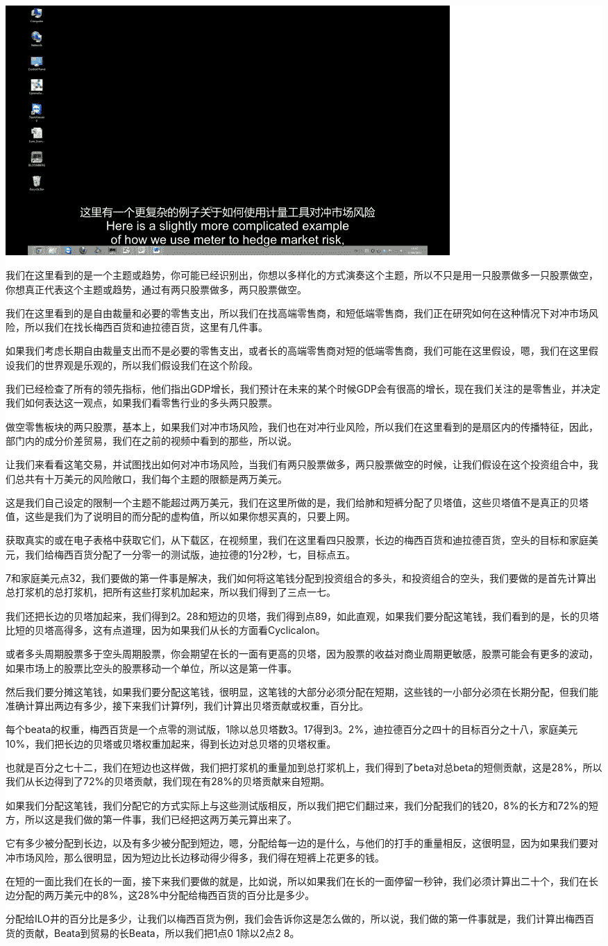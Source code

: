 ![](img/a25281c23901018b159713598f475055_14.png)

我们在这里看到的是一个主题或趋势，你可能已经识别出，你想以多样化的方式演奏这个主题，所以不只是用一只股票做多一只股票做空，你想真正代表这个主题或趋势，通过有两只股票做多，两只股票做空。

我们在这里看到的是自由裁量和必要的零售支出，所以我们在找高端零售商，和短低端零售商，我们正在研究如何在这种情况下对冲市场风险，所以我们在找长梅西百货和迪拉德百货，这里有几件事。

如果我们考虑长期自由裁量支出而不是必要的零售支出，或者长的高端零售商对短的低端零售商，我们可能在这里假设，嗯，我们在这里假设我们的世界观是乐观的，所以我们假设我们在这个阶段。

我们已经检查了所有的领先指标，他们指出GDP增长，我们预计在未来的某个时候GDP会有很高的增长，现在我们关注的是零售业，并决定我们如何表达这一观点，如果我们看零售行业的多头两只股票。

做空零售板块的两只股票，基本上，如果我们对冲市场风险，我们也在对冲行业风险，所以我们在这里看到的是扇区内的传播特征，因此，部门内的成分价差贸易，我们在之前的视频中看到的那些，所以说。

让我们来看看这笔交易，并试图找出如何对冲市场风险，当我们有两只股票做多，两只股票做空的时候，让我们假设在这个投资组合中，我们总共有十万美元的风险敞口，我们每个主题的限额是两万美元。

这是我们自己设定的限制一个主题不能超过两万美元，我们在这里所做的是，我们给肺和短裤分配了贝塔值，这些贝塔值不是真正的贝塔值，这些是我们为了说明目的而分配的虚构值，所以如果你想买真的，只要上网。

获取真实的或在电子表格中获取它们，从下载区，在视频里，我们在这里看四只股票，长边的梅西百货和迪拉德百货，空头的目标和家庭美元，我们给梅西百货分配了一分零一的测试版，迪拉德的1分2秒，七，目标点五。

7和家庭美元点32，我们要做的第一件事是解决，我们如何将这笔钱分配到投资组合的多头，和投资组合的空头，我们要做的是首先计算出总打浆机的总打浆机，把所有这些打浆机加起来，所以我们得到了三点一七。

我们还把长边的贝塔加起来，我们得到2。28和短边的贝塔，我们得到点89，如此直观，如果我们要分配这笔钱，我们看到的是，长的贝塔比短的贝塔高得多，这有点道理，因为如果我们从长的方面看Cyclicalon。

或者多头周期股票多于空头周期股票，你会期望在长的一面有更高的贝塔，因为股票的收益对商业周期更敏感，股票可能会有更多的波动，如果市场上的股票比空头的股票移动一个单位，所以这是第一件事。

然后我们要分摊这笔钱，如果我们要分配这笔钱，很明显，这笔钱的大部分必须分配在短期，这些钱的一小部分必须在长期分配，但我们能准确计算出两边有多少，接下来我们计算f列，我们计算出贝塔贡献或权重，百分比。

每个beata的权重，梅西百货是一个点零的测试版，1除以总贝塔数3。17得到3。2%，迪拉德百分之四十的目标百分之十八，家庭美元10%，我们把长边的贝塔或贝塔权重加起来，得到长边对总贝塔的贝塔权重。

也就是百分之七十二，我们在短边也这样做，我们把打浆机的重量加到总打浆机上，我们得到了beta对总beta的短侧贡献，这是28%，所以我们从长边得到了72%的贝塔贡献，我们现在有28%的贝塔贡献来自短期。

如果我们分配这笔钱，我们分配它的方式实际上与这些测试版相反，所以我们把它们翻过来，我们分配我们的钱20，8%的长方和72%的短方，所以这是我们做的第一件事，我们已经把这两万美元算出来了。

它有多少被分配到长边，以及有多少被分配到短边，嗯，分配给每一边的是什么，与他们的打手的重量相反，这很明显，因为如果我们要对冲市场风险，那么很明显，因为短边比长边移动得少得多，我们得在短裤上花更多的钱。

在短的一面比我们在长的一面，接下来我们要做的就是，比如说，所以如果我们在长的一面停留一秒钟，我们必须计算出二十个，我们在长边分配的两万美元中的8%，这28%中分配给梅西百货的百分比是多少。

分配给ILO井的百分比是多少，让我们以梅西百货为例，我们会告诉你这是怎么做的，所以说，我们做的第一件事就是，我们计算出梅西百货的贡献，Beata到贸易的长Beata，所以我们把1点0 1除以2点2 8。
